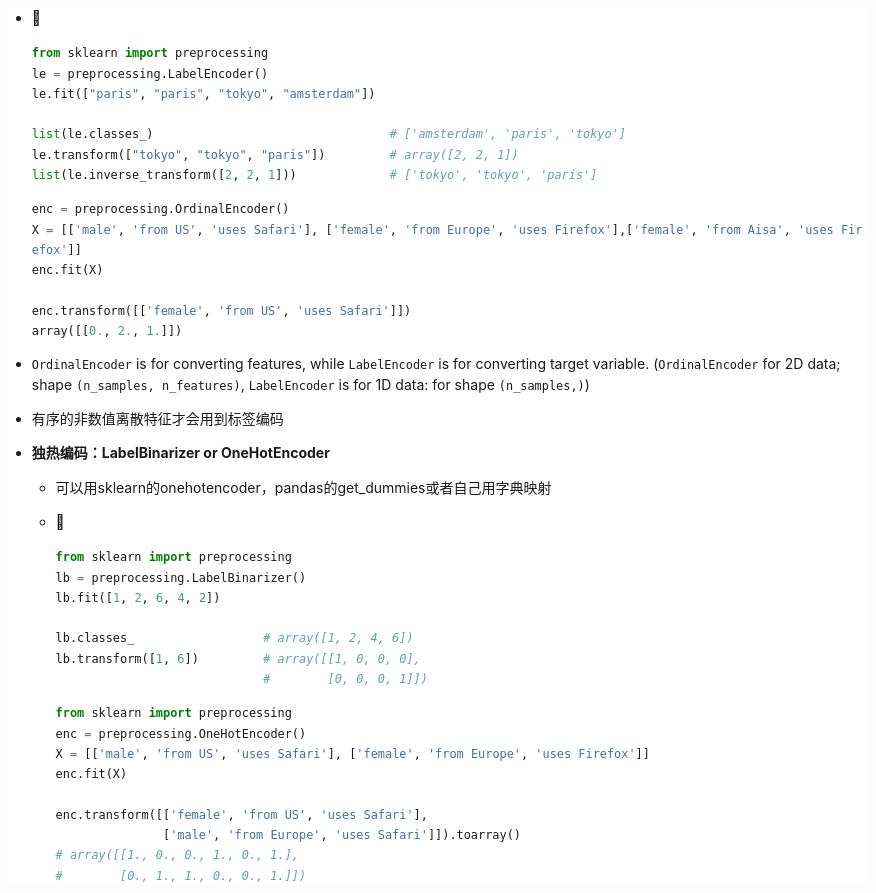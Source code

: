   - 🌰

    ```python
    from sklearn import preprocessing
    le = preprocessing.LabelEncoder()
    le.fit(["paris", "paris", "tokyo", "amsterdam"])
    
    list(le.classes_)                                 # ['amsterdam', 'paris', 'tokyo']
    le.transform(["tokyo", "tokyo", "paris"])         # array([2, 2, 1])
    list(le.inverse_transform([2, 2, 1]))             # ['tokyo', 'tokyo', 'paris']
    ```

    ```python
    enc = preprocessing.OrdinalEncoder()
    X = [['male', 'from US', 'uses Safari'], ['female', 'from Europe', 'uses Firefox'],['female', 'from Aisa', 'uses Firefox']]
    enc.fit(X)
    
    enc.transform([['female', 'from US', 'uses Safari']]) 
    array([[0., 2., 1.]])
    ```

  -  `OrdinalEncoder` is for converting features, while `LabelEncoder` is for converting target variable.  (`OrdinalEncoder` for 2D data; shape `(n_samples, n_features)`, `LabelEncoder` is for 1D data: for shape `(n_samples,)`)        

  - 有序的非数值离散特征才会用到标签编码

- **独热编码：LabelBinarizer or OneHotEncoder**   

  - 可以用sklearn的onehotencoder，pandas的get_dummies或者自己用字典映射

  - 🌰 

    ```python
    from sklearn import preprocessing
    lb = preprocessing.LabelBinarizer()
    lb.fit([1, 2, 6, 4, 2])
    
    lb.classes_                  # array([1, 2, 4, 6])
    lb.transform([1, 6])         # array([[1, 0, 0, 0],
           						 # 		  [0, 0, 0, 1]])
    ```

    ```python
    from sklearn import preprocessing
    enc = preprocessing.OneHotEncoder()
    X = [['male', 'from US', 'uses Safari'], ['female', 'from Europe', 'uses Firefox']]
    enc.fit(X)
    
    enc.transform([['female', 'from US', 'uses Safari'],
                   ['male', 'from Europe', 'uses Safari']]).toarray()
    # array([[1., 0., 0., 1., 0., 1.],
    #        [0., 1., 1., 0., 0., 1.]])
    ```
